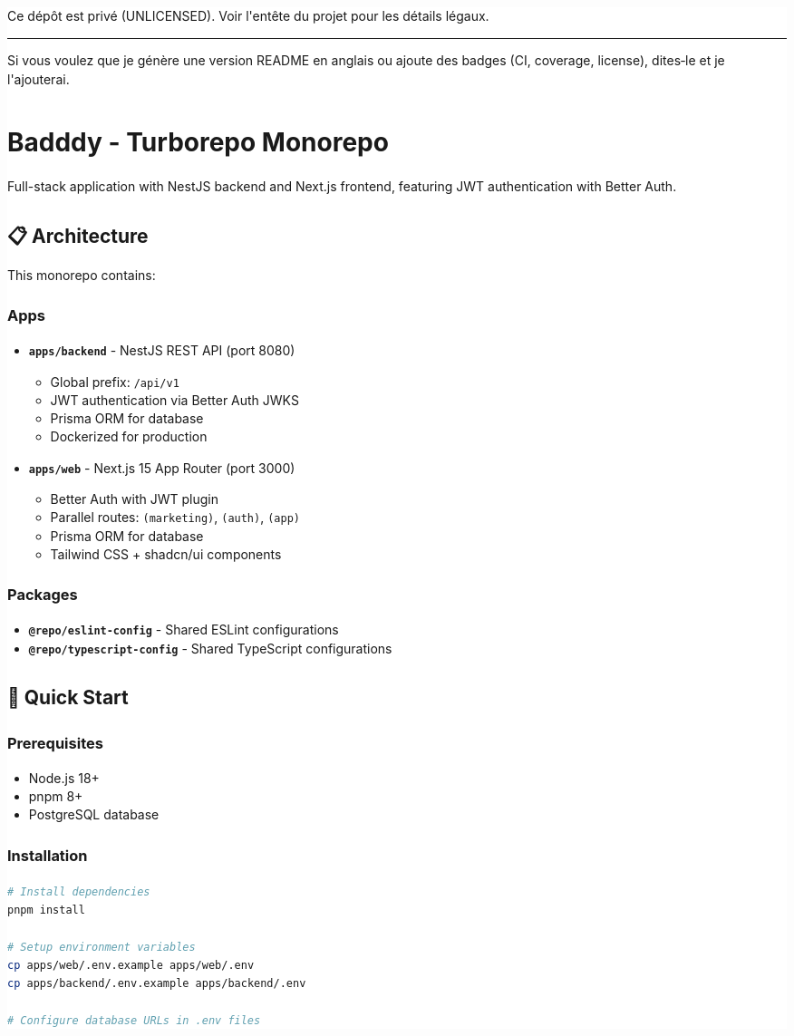 Ce dépôt est privé (UNLICENSED). Voir l'entête du projet pour les détails légaux.

---

Si vous voulez que je génère une version README en anglais ou ajoute des badges (CI, coverage, license), dites‑le et je l'ajouterai.

# Badddy - Turborepo Monorepo

Full-stack application with NestJS backend and Next.js frontend, featuring JWT authentication with Better Auth.

## 📋 Architecture

This monorepo contains:

### Apps

- **`apps/backend`** - NestJS REST API (port 8080)
  - Global prefix: `/api/v1`
  - JWT authentication via Better Auth JWKS
  - Prisma ORM for database
  - Dockerized for production

- **`apps/web`** - Next.js 15 App Router (port 3000)
  - Better Auth with JWT plugin
  - Parallel routes: `(marketing)`, `(auth)`, `(app)`
  - Prisma ORM for database
  - Tailwind CSS + shadcn/ui components

### Packages

- **`@repo/eslint-config`** - Shared ESLint configurations
- **`@repo/typescript-config`** - Shared TypeScript configurations

## 🚀 Quick Start

### Prerequisites

- Node.js 18+
- pnpm 8+
- PostgreSQL database

### Installation

```bash
# Install dependencies
pnpm install

# Setup environment variables
cp apps/web/.env.example apps/web/.env
cp apps/backend/.env.example apps/backend/.env

# Configure database URLs in .env files
```
